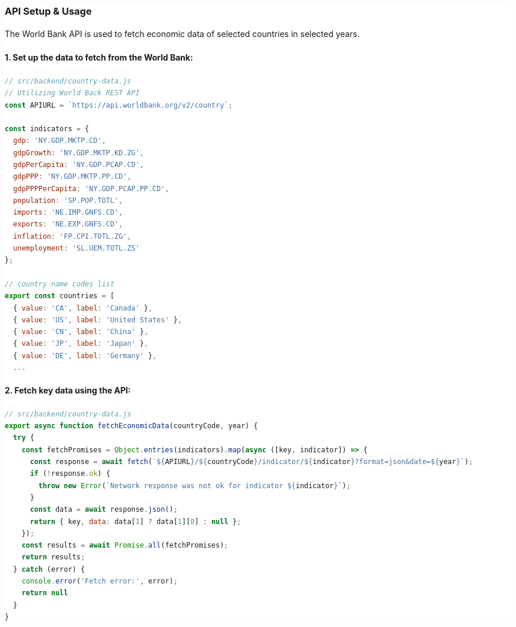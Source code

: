 ### API Setup & Usage
The World Bank API is used to fetch economic data of selected countries in selected years. 

#### 1. Set up the data to fetch from the World Bank: 

```javascript
// src/backend/country-data.js
// Utilizing World Back REST API
const APIURL = `https://api.worldbank.org/v2/country`;

const indicators = {
  gdp: 'NY.GDP.MKTP.CD',
  gdpGrowth: 'NY.GDP.MKTP.KD.ZG',
  gdpPerCapita: 'NY.GDP.PCAP.CD',
  gdpPPP: 'NY.GDP.MKTP.PP.CD',
  gdpPPPPerCapita: 'NY.GDP.PCAP.PP.CD',
  population: 'SP.POP.TOTL',
  imports: 'NE.IMP.GNFS.CD',
  exports: 'NE.EXP.GNFS.CD',
  inflation: 'FP.CPI.TOTL.ZG',
  unemployment: 'SL.UEM.TOTL.ZS'
};

// country name codes list 
export const countries = [
  { value: 'CA', label: 'Canada' },
  { value: 'US', label: 'United States' },
  { value: 'CN', label: 'China' },
  { value: 'JP', label: 'Japan' },
  { value: 'DE', label: 'Germany' },
  ...
```

#### 2. Fetch key data using the API: 

```javascript
// src/backend/country-data.js
export async function fetchEconomicData(countryCode, year) {
  try {
    const fetchPromises = Object.entries(indicators).map(async ([key, indicator]) => {
      const response = await fetch(`${APIURL}/${countryCode}/indicator/${indicator}?format=json&date=${year}`);
      if (!response.ok) {
        throw new Error(`Network response was not ok for indicator ${indicator}`);
      }
      const data = await response.json();
      return { key, data: data[1] ? data[1][0] : null };
    });
    const results = await Promise.all(fetchPromises);
    return results;
  } catch (error) {
    console.error('Fetch error:', error);
    return null
  }
}
```
